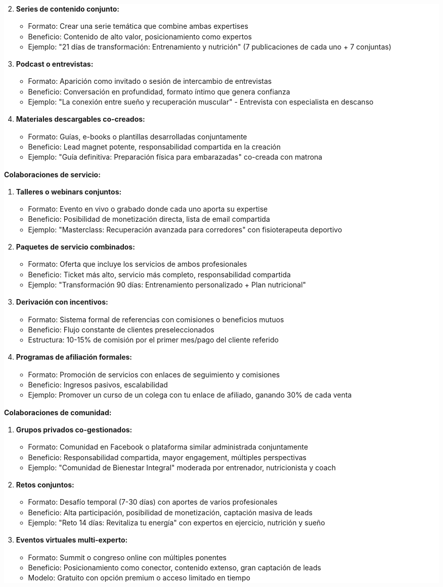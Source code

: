 2. **Series de contenido conjunto:**
   - Formato: Crear una serie temática que combine ambas expertises
   - Beneficio: Contenido de alto valor, posicionamiento como expertos
   - Ejemplo: "21 días de transformación: Entrenamiento y nutrición" (7 publicaciones de cada uno + 7 conjuntas)

3. **Podcast o entrevistas:**
   - Formato: Aparición como invitado o sesión de intercambio de entrevistas
   - Beneficio: Conversación en profundidad, formato íntimo que genera confianza
   - Ejemplo: "La conexión entre sueño y recuperación muscular" - Entrevista con especialista en descanso

4. **Materiales descargables co-creados:**
   - Formato: Guías, e-books o plantillas desarrolladas conjuntamente
   - Beneficio: Lead magnet potente, responsabilidad compartida en la creación
   - Ejemplo: "Guía definitiva: Preparación física para embarazadas" co-creada con matrona

**Colaboraciones de servicio:**

1. **Talleres o webinars conjuntos:**
   - Formato: Evento en vivo o grabado donde cada uno aporta su expertise
   - Beneficio: Posibilidad de monetización directa, lista de email compartida
   - Ejemplo: "Masterclass: Recuperación avanzada para corredores" con fisioterapeuta deportivo

2. **Paquetes de servicio combinados:**
   - Formato: Oferta que incluye los servicios de ambos profesionales
   - Beneficio: Ticket más alto, servicio más completo, responsabilidad compartida
   - Ejemplo: "Transformación 90 días: Entrenamiento personalizado + Plan nutricional"

3. **Derivación con incentivos:**
   - Formato: Sistema formal de referencias con comisiones o beneficios mutuos
   - Beneficio: Flujo constante de clientes preseleccionados
   - Estructura: 10-15% de comisión por el primer mes/pago del cliente referido

4. **Programas de afiliación formales:**
   - Formato: Promoción de servicios con enlaces de seguimiento y comisiones
   - Beneficio: Ingresos pasivos, escalabilidad
   - Ejemplo: Promover un curso de un colega con tu enlace de afiliado, ganando 30% de cada venta

**Colaboraciones de comunidad:**

1. **Grupos privados co-gestionados:**
   - Formato: Comunidad en Facebook o plataforma similar administrada conjuntamente
   - Beneficio: Responsabilidad compartida, mayor engagement, múltiples perspectivas
   - Ejemplo: "Comunidad de Bienestar Integral" moderada por entrenador, nutricionista y coach

2. **Retos conjuntos:**
   - Formato: Desafío temporal (7-30 días) con aportes de varios profesionales
   - Beneficio: Alta participación, posibilidad de monetización, captación masiva de leads
   - Ejemplo: "Reto 14 días: Revitaliza tu energía" con expertos en ejercicio, nutrición y sueño

3. **Eventos virtuales multi-experto:**
   - Formato: Summit o congreso online con múltiples ponentes
   - Beneficio: Posicionamiento como conector, contenido extenso, gran captación de leads
   - Modelo: Gratuito con opción premium o acceso limitado en tiempo

